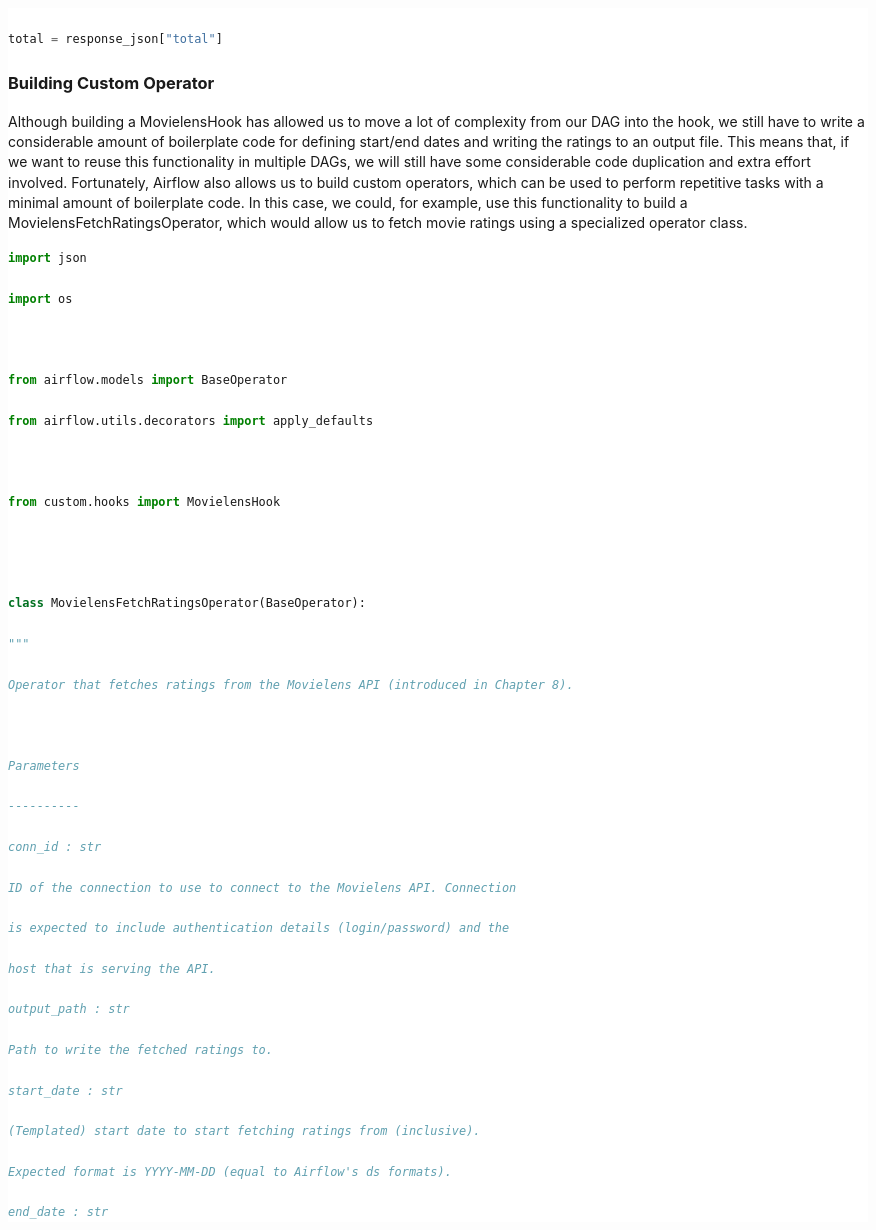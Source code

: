 ```python

total = response_json["total"]
```

### Building Custom Operator

Although building a MovielensHook has allowed us to move a lot of complexity from our DAG into the hook, we still have to write a considerable amount of boilerplate code for defining start/end dates and writing the ratings to an output file. This means that, if we want to reuse this functionality in multiple DAGs, we will still have some considerable code duplication and extra effort involved. Fortunately, Airflow also allows us to build custom operators, which can be used to perform repetitive tasks with a minimal amount of boilerplate code. In this case, we could, for example, use this functionality to build a MovielensFetchRatingsOperator, which would allow us to fetch movie ratings using a specialized operator class.

```python
import json

import os

  

from airflow.models import BaseOperator

from airflow.utils.decorators import apply_defaults

  

from custom.hooks import MovielensHook

  
  

class MovielensFetchRatingsOperator(BaseOperator):

"""

Operator that fetches ratings from the Movielens API (introduced in Chapter 8).

  

Parameters

----------

conn_id : str

ID of the connection to use to connect to the Movielens API. Connection

is expected to include authentication details (login/password) and the

host that is serving the API.

output_path : str

Path to write the fetched ratings to.

start_date : str

(Templated) start date to start fetching ratings from (inclusive).

Expected format is YYYY-MM-DD (equal to Airflow's ds formats).

end_date : str
```